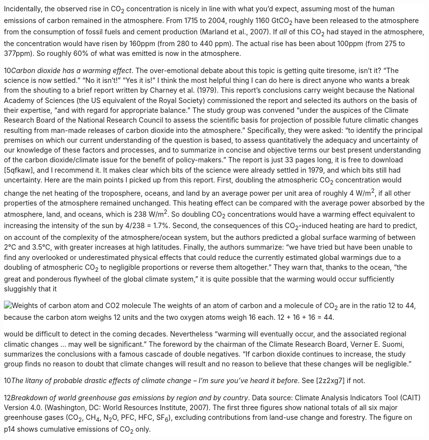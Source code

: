 Incidentally, the observed rise in CO<sub>2</sub> concentration is nicely in line with what you’d expect, assuming most of the human emissions of carbon remained in the atmosphere. From 1715 to 2004, roughly 1160 GtCO<sub>2</sub> have been released to the atmosphere from the consumption of fossil fuels and cement production (Marland et al., 2007). If *all* of this CO<sub>2</sub> had stayed in the atmosphere, the concentration would have risen by 160ppm (from 280 to 440 ppm). The actual rise has been about 100ppm (from 275 to 377ppm). So roughly 60% of what was emitted is now in the atmosphere.

<span class="mark">10</span>*Carbon dioxide has a warming effect*. The over-emotional debate about this topic is getting quite tiresome, isn’t it? “The science is now settled.” “No it isn’t!” “Yes it is!” I think the most helpful thing I can do here is direct anyone who wants a break from the shouting to a brief report written by Charney et al. (1979). This report’s conclusions carry weight because the National Academy of Sciences (the US equivalent of the Royal Society) commissioned the report and selected its authors on the basis of their expertise, “and with regard for appropriate balance.” The study group was convened “under the auspices of the Climate Research Board of the National Research Council to assess the scientiﬁc basis for projection of possible future climatic changes resulting from man-made releases of carbon dioxide into the atmosphere.” Speciﬁcally, they were asked: “to identify the principal premises on which our current understanding of the question is based, to assess quantitatively the adequacy and uncertainty of our knowledge of these factors and processes, and to summarize in concise and objective terms our best present understanding of the carbon dioxide/climate issue for the beneﬁt of policy-makers.” The report is just 33 pages long, it is free to download \[<span class="tinylink">5qfkaw</span>\], and I recommend it. It makes clear which bits of the science were already settled in 1979, and which bits still had uncertainty. Here are the main points I picked up from this report. First, doubling the atmospheric CO<sub>2</sub> concentration would change the net heating of the troposphere, oceans, and land by an average power per unit area of roughly 4 W/m<sup>2</sup>, if all other properties of the atmosphere remained unchanged. This heating effect can be compared with the average power absorbed by the atmosphere, land, and oceans, which is 238 W/m<sup>2</sup>. So doubling CO<sub>2</sub> concentrations would have a warming effect equivalent to increasing the intensity of the sun by 4/238 = 1.7%. Second, the consequences of this CO<sub>2</sub>-induced heating are hard to predict, on account of the complexity of the atmosphere/ocean system, but the authors predicted a global surface warming of between 2°C and 3.5°C, with greater increases at high latitudes. Finally, the authors summarize: “we have tried but have been unable to ﬁnd any overlooked or underestimated physical effects that could reduce the currently estimated global warmings due to a doubling of atmospheric CO<sub>2</sub> to negligible proportions or reverse them altogether.” They warn that, thanks to the ocean, “the great and ponderous ﬂywheel of the global climate system,” it is quite possible that the warming would occur sufﬁciently sluggishly that it

<img src="figure245.png" alt="Weights of carbon atom and CO2 molecule" width="70" height="79" />
The weights of an atom of carbon and a molecule of CO<sub>2</sub> are in the ratio 12 to 44, because the carbon atom weighs 12 units and the two oxygen atoms weigh 16 each. 12 + 16 + 16 = 44.

would be difﬁcult to detect in the coming decades. Nevertheless “warming will eventually occur, and the associated regional climatic changes ... may well be signiﬁcant.” The foreword by the chairman of the Climate Research Board, Verner E. Suomi, summarizes the conclusions with a famous cascade of double negatives. “If carbon dioxide continues to increase, the study group ﬁnds no reason to doubt that climate changes will result and no reason to believe that these changes will be negligible.”

<span class="mark">10</span>*The litany of probable drastic effects of climate change – I’m sure you’ve heard it before*. See \[<span class="tinylink">2z2xg7</span>\] if not.

<span class="mark">12</span>*Breakdown of world greenhouse gas emissions by region and by country*. Data source: Climate Analysis Indicators Tool (CAIT) Version 4.0. (Washington, DC: World Resources Institute, 2007). The ﬁrst three ﬁgures show national totals of all six major greenhouse gases (CO<sub>2</sub>, CH<sub>4</sub>, N<sub>2</sub>O, PFC, HFC, SF<sub>6</sub>), excluding contributions from land-use change and forestry. The ﬁgure on p14 shows cumulative emissions of CO<sub>2</sub> only.
